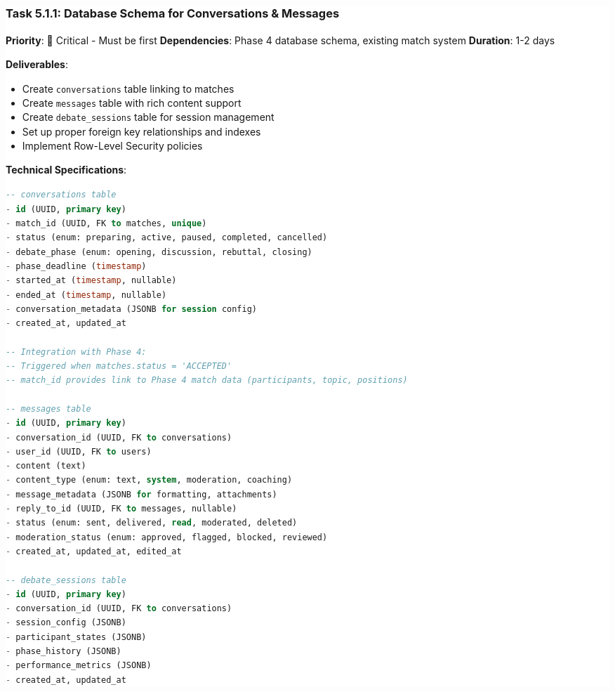 ### Task 5.1.1: Database Schema for Conversations & Messages
**Priority**: 🔴 Critical - Must be first
**Dependencies**: Phase 4 database schema, existing match system
**Duration**: 1-2 days

**Deliverables**:
- Create `conversations` table linking to matches
- Create `messages` table with rich content support
- Create `debate_sessions` table for session management
- Set up proper foreign key relationships and indexes
- Implement Row-Level Security policies

**Technical Specifications**:
```sql
-- conversations table
- id (UUID, primary key)
- match_id (UUID, FK to matches, unique)
- status (enum: preparing, active, paused, completed, cancelled)
- debate_phase (enum: opening, discussion, rebuttal, closing)
- phase_deadline (timestamp)
- started_at (timestamp, nullable)
- ended_at (timestamp, nullable)
- conversation_metadata (JSONB for session config)
- created_at, updated_at

-- Integration with Phase 4:
-- Triggered when matches.status = 'ACCEPTED' 
-- match_id provides link to Phase 4 match data (participants, topic, positions)

-- messages table
- id (UUID, primary key)
- conversation_id (UUID, FK to conversations)
- user_id (UUID, FK to users)
- content (text)
- content_type (enum: text, system, moderation, coaching)
- message_metadata (JSONB for formatting, attachments)
- reply_to_id (UUID, FK to messages, nullable)
- status (enum: sent, delivered, read, moderated, deleted)
- moderation_status (enum: approved, flagged, blocked, reviewed)
- created_at, updated_at, edited_at

-- debate_sessions table
- id (UUID, primary key)
- conversation_id (UUID, FK to conversations)
- session_config (JSONB)
- participant_states (JSONB)
- phase_history (JSONB)
- performance_metrics (JSONB)
- created_at, updated_at
```
